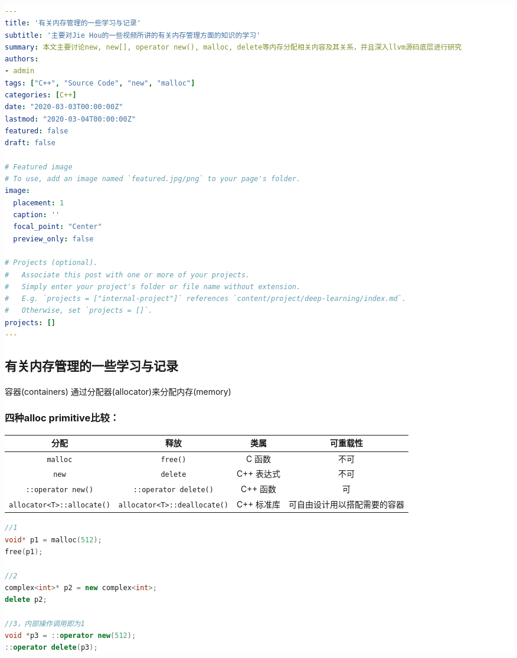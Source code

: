 ```yaml
---
title: '有关内存管理的一些学习与记录'
subtitle: '主要对Jie Hou的一些视频所讲的有关内存管理方面的知识的学习'
summary: 本文主要讨论new, new[], operator new(), malloc, delete等内存分配相关内容及其关系，并且深入llvm源码底层进行研究
authors:
- admin
tags: ["C++", "Source Code", "new", "malloc"]
categories: [C++]
date: "2020-03-03T00:00:00Z"
lastmod: "2020-03-04T00:00:00Z"
featured: false
draft: false

# Featured image
# To use, add an image named `featured.jpg/png` to your page's folder. 
image:
  placement: 1
  caption: ''
  focal_point: "Center"
  preview_only: false

# Projects (optional).
#   Associate this post with one or more of your projects.
#   Simply enter your project's folder or file name without extension.
#   E.g. `projects = ["internal-project"]` references `content/project/deep-learning/index.md`.
#   Otherwise, set `projects = []`.
projects: []
---
```


## 有关内存管理的一些学习与记录

容器(containers) 通过分配器(allocator)来分配内存(memory)

### 四种alloc primitive比较：

|分配|释放|类属|可重载性|
|:-:|:-:|:-:|:-:|
|`malloc`|`free()`|C 函数|不可  |
|`new`|`delete`|C++ 表达式|不可|
|`::operator new()`|`::operator delete()`|C++ 函数|可|
|`allocator<T>::allocate()`|`allocator<T>::deallocate()`|C++ 标准库|可自由设计用以搭配需要的容器 |

```cpp
//1	
void* p1 = malloc(512);
free(p1);

//2
complex<int>* p2 = new complex<int>;
delete p2;

//3，内部操作调用即为1
void *p3 = ::operator new(512);
::operator delete(p3);
```
